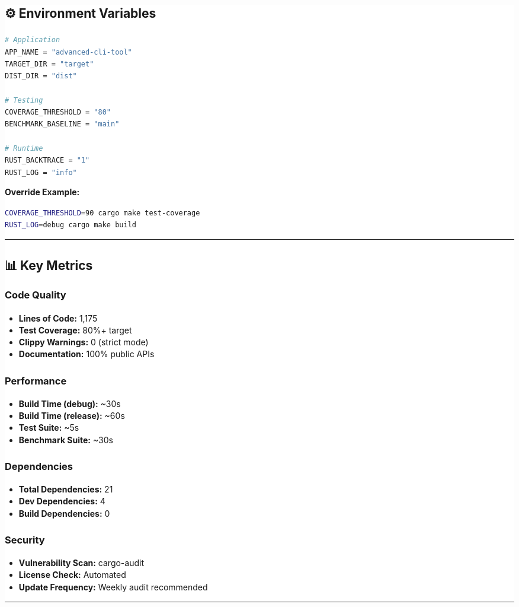 
## ⚙️ Environment Variables

```bash
# Application
APP_NAME = "advanced-cli-tool"
TARGET_DIR = "target"
DIST_DIR = "dist"

# Testing
COVERAGE_THRESHOLD = "80"
BENCHMARK_BASELINE = "main"

# Runtime
RUST_BACKTRACE = "1"
RUST_LOG = "info"
```

**Override Example:**
```bash
COVERAGE_THRESHOLD=90 cargo make test-coverage
RUST_LOG=debug cargo make build
```

---

## 📊 Key Metrics

### Code Quality
- **Lines of Code:** 1,175
- **Test Coverage:** 80%+ target
- **Clippy Warnings:** 0 (strict mode)
- **Documentation:** 100% public APIs

### Performance
- **Build Time (debug):** ~30s
- **Build Time (release):** ~60s
- **Test Suite:** ~5s
- **Benchmark Suite:** ~30s

### Dependencies
- **Total Dependencies:** 21
- **Dev Dependencies:** 4
- **Build Dependencies:** 0

### Security
- **Vulnerability Scan:** cargo-audit
- **License Check:** Automated
- **Update Frequency:** Weekly audit recommended

---
